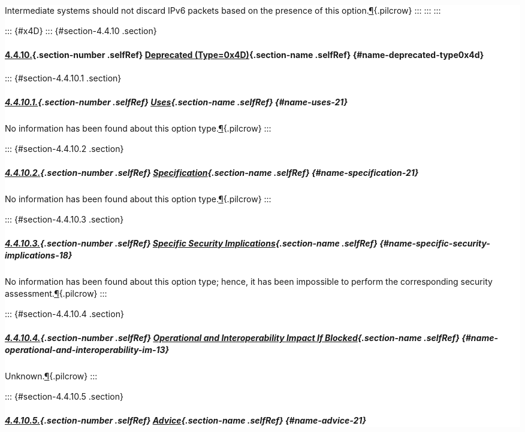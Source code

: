 Intermediate systems should not discard IPv6 packets based on the
presence of this option.[¶](#section-4.4.9.5-1){.pilcrow}
:::
:::
:::

::: {#x4D}
::: {#section-4.4.10 .section}
#### [4.4.10.](#section-4.4.10){.section-number .selfRef} [Deprecated (Type=0x4D)](#name-deprecated-type0x4d){.section-name .selfRef} {#name-deprecated-type0x4d}

::: {#section-4.4.10.1 .section}
##### [4.4.10.1.](#section-4.4.10.1){.section-number .selfRef} [Uses](#name-uses-21){.section-name .selfRef} {#name-uses-21}

No information has been found about this option
type.[¶](#section-4.4.10.1-1){.pilcrow}
:::

::: {#section-4.4.10.2 .section}
##### [4.4.10.2.](#section-4.4.10.2){.section-number .selfRef} [Specification](#name-specification-21){.section-name .selfRef} {#name-specification-21}

No information has been found about this option
type.[¶](#section-4.4.10.2-1){.pilcrow}
:::

::: {#section-4.4.10.3 .section}
##### [4.4.10.3.](#section-4.4.10.3){.section-number .selfRef} [Specific Security Implications](#name-specific-security-implications-18){.section-name .selfRef} {#name-specific-security-implications-18}

No information has been found about this option type; hence, it has been
impossible to perform the corresponding security
assessment.[¶](#section-4.4.10.3-1){.pilcrow}
:::

::: {#section-4.4.10.4 .section}
##### [4.4.10.4.](#section-4.4.10.4){.section-number .selfRef} [Operational and Interoperability Impact If Blocked](#name-operational-and-interoperability-im-13){.section-name .selfRef} {#name-operational-and-interoperability-im-13}

Unknown.[¶](#section-4.4.10.4-1){.pilcrow}
:::

::: {#section-4.4.10.5 .section}
##### [4.4.10.5.](#section-4.4.10.5){.section-number .selfRef} [Advice](#name-advice-21){.section-name .selfRef} {#name-advice-21}
